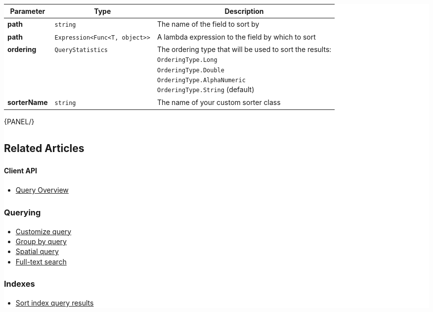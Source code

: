 | Parameter      | Type                          | Description                                                                                                                                                                |
|----------------|-------------------------------|----------------------------------------------------------------------------------------------------------------------------------------------------------------------------|
| **path**       | `string`                      | The name of the field to sort by                                                                                                                                           |
| **path**       | `Expression<Func<T, object>>` | A lambda expression to the field by which to sort                                                                                                                          |
| **ordering**   | `QueryStatistics`             | The ordering type that will be used to sort the results:<br>`OrderingType.Long`<br>`OrderingType.Double`<br>`OrderingType.AlphaNumeric`<br>`OrderingType.String` (default) |
| **sorterName** | `string`                      | The name of your custom sorter class                                                                                                                                       |

{PANEL/}

## Related Articles

#### Client API

- [Query Overview](../../../client-api/session/querying/how-to-query)

### Querying

- [Customize query](../../../client-api/session/querying/how-to-customize-query)
- [Group by query](../../../client-api/session/querying/how-to-perform-group-by-query)
- [Spatial query](../../../client-api/session/querying/how-to-make-a-spatial-query)
- [Full-text search](../../../client-api/session/querying/text-search/full-text-search)

### Indexes

- [Sort index query results](../../../indexes/querying/sorting)
